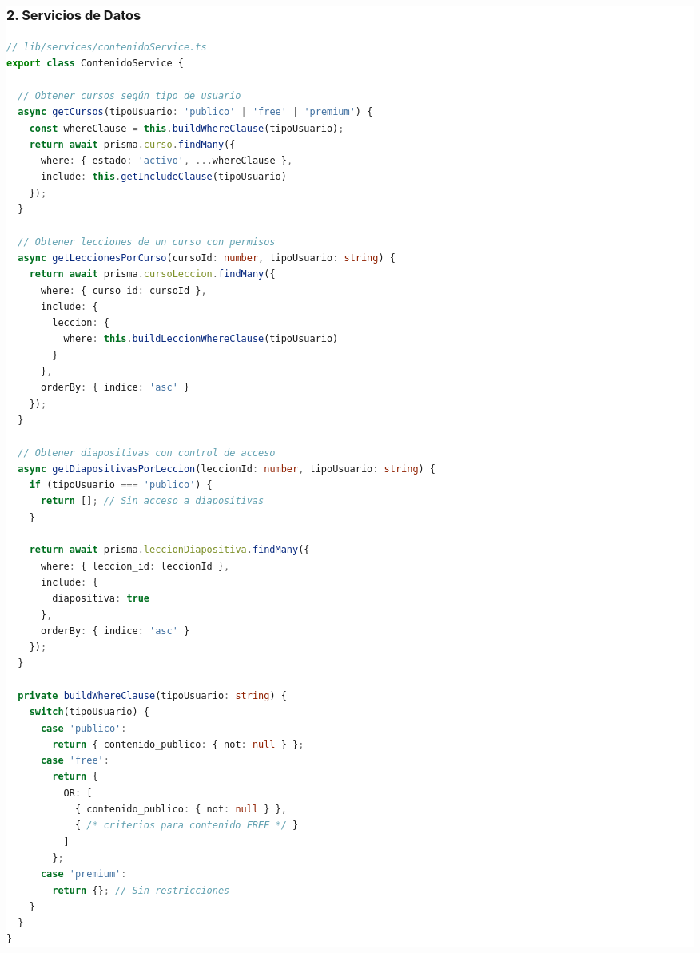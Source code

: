 ### 2. Servicios de Datos

```typescript
// lib/services/contenidoService.ts
export class ContenidoService {
  
  // Obtener cursos según tipo de usuario
  async getCursos(tipoUsuario: 'publico' | 'free' | 'premium') {
    const whereClause = this.buildWhereClause(tipoUsuario);
    return await prisma.curso.findMany({
      where: { estado: 'activo', ...whereClause },
      include: this.getIncludeClause(tipoUsuario)
    });
  }
  
  // Obtener lecciones de un curso con permisos
  async getLeccionesPorCurso(cursoId: number, tipoUsuario: string) {
    return await prisma.cursoLeccion.findMany({
      where: { curso_id: cursoId },
      include: {
        leccion: {
          where: this.buildLeccionWhereClause(tipoUsuario)
        }
      },
      orderBy: { indice: 'asc' }
    });
  }
  
  // Obtener diapositivas con control de acceso
  async getDiapositivasPorLeccion(leccionId: number, tipoUsuario: string) {
    if (tipoUsuario === 'publico') {
      return []; // Sin acceso a diapositivas
    }
    
    return await prisma.leccionDiapositiva.findMany({
      where: { leccion_id: leccionId },
      include: {
        diapositiva: true
      },
      orderBy: { indice: 'asc' }
    });
  }
  
  private buildWhereClause(tipoUsuario: string) {
    switch(tipoUsuario) {
      case 'publico':
        return { contenido_publico: { not: null } };
      case 'free':
        return { 
          OR: [
            { contenido_publico: { not: null } },
            { /* criterios para contenido FREE */ }
          ]
        };
      case 'premium':
        return {}; // Sin restricciones
    }
  }
}
```
